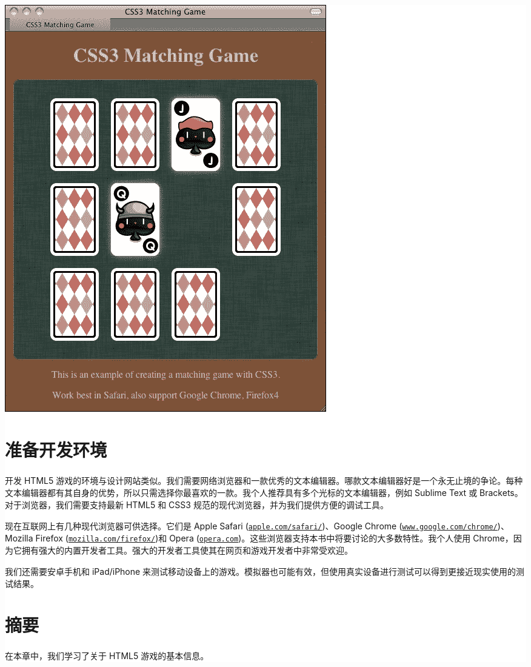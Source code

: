 ![本书将要创建的内容](img/B04290_01_08.jpg)

# 准备开发环境

开发 HTML5 游戏的环境与设计网站类似。我们需要网络浏览器和一款优秀的文本编辑器。哪款文本编辑器好是一个永无止境的争论。每种文本编辑器都有其自身的优势，所以只需选择你最喜欢的一款。我个人推荐具有多个光标的文本编辑器，例如 Sublime Text 或 Brackets。对于浏览器，我们需要支持最新 HTML5 和 CSS3 规范的现代浏览器，并为我们提供方便的调试工具。

现在互联网上有几种现代浏览器可供选择。它们是 Apple Safari ([`apple.com/safari/`](http://apple.com/safari/))、Google Chrome ([`www.google.com/chrome/`](http://www.google.com/chrome/))、Mozilla Firefox ([`mozilla.com/firefox/`](http://mozilla.com/firefox/))和 Opera ([`opera.com`](http://opera.com))。这些浏览器支持本书中将要讨论的大多数特性。我个人使用 Chrome，因为它拥有强大的内置开发者工具。强大的开发者工具使其在网页和游戏开发者中非常受欢迎。

我们还需要安卓手机和 iPad/iPhone 来测试移动设备上的游戏。模拟器也可能有效，但使用真实设备进行测试可以得到更接近现实使用的测试结果。

# 摘要

在本章中，我们学习了关于 HTML5 游戏的基本信息。
